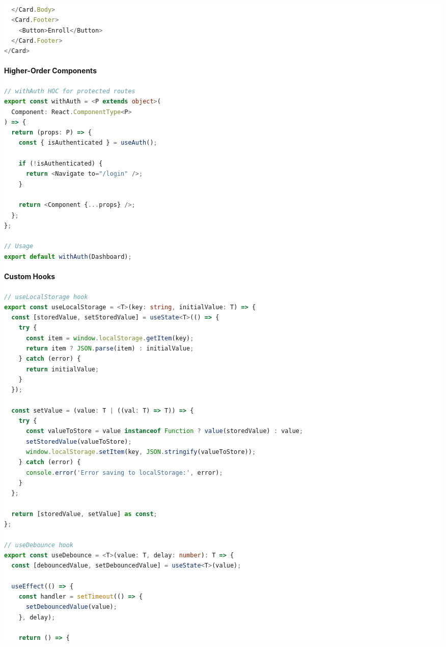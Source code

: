 ```typescript
  </Card.Body>
  <Card.Footer>
    <Button>Enroll</Button>
  </Card.Footer>
</Card>
```

#### Higher-Order Components
```typescript
// withAuth HOC for protected routes
export const withAuth = <P extends object>(
  Component: React.ComponentType<P>
) => {
  return (props: P) => {
    const { isAuthenticated } = useAuth();
    
    if (!isAuthenticated) {
      return <Navigate to="/login" />;
    }
    
    return <Component {...props} />;
  };
};

// Usage
export default withAuth(Dashboard);
```

#### Custom Hooks
```typescript
// useLocalStorage hook
export const useLocalStorage = <T>(key: string, initialValue: T) => {
  const [storedValue, setStoredValue] = useState<T>(() => {
    try {
      const item = window.localStorage.getItem(key);
      return item ? JSON.parse(item) : initialValue;
    } catch (error) {
      return initialValue;
    }
  });

  const setValue = (value: T | ((val: T) => T)) => {
    try {
      const valueToStore = value instanceof Function ? value(storedValue) : value;
      setStoredValue(valueToStore);
      window.localStorage.setItem(key, JSON.stringify(valueToStore));
    } catch (error) {
      console.error('Error saving to localStorage:', error);
    }
  };

  return [storedValue, setValue] as const;
};

// useDebounce hook
export const useDebounce = <T>(value: T, delay: number): T => {
  const [debouncedValue, setDebouncedValue] = useState<T>(value);

  useEffect(() => {
    const handler = setTimeout(() => {
      setDebouncedValue(value);
    }, delay);

    return () => {
```